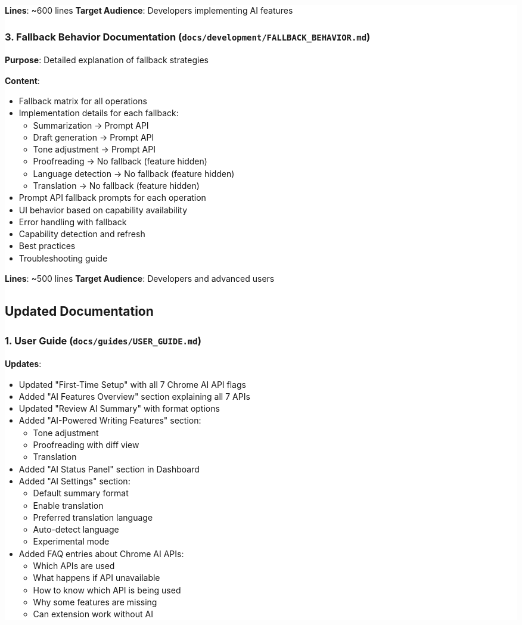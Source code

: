 **Lines**: ~600 lines
**Target Audience**: Developers implementing AI features

### 3. Fallback Behavior Documentation (`docs/development/FALLBACK_BEHAVIOR.md`)

**Purpose**: Detailed explanation of fallback strategies

**Content**:

- Fallback matrix for all operations
- Implementation details for each fallback:
  - Summarization → Prompt API
  - Draft generation → Prompt API
  - Tone adjustment → Prompt API
  - Proofreading → No fallback (feature hidden)
  - Language detection → No fallback (feature hidden)
  - Translation → No fallback (feature hidden)
- Prompt API fallback prompts for each operation
- UI behavior based on capability availability
- Error handling with fallback
- Capability detection and refresh
- Best practices
- Troubleshooting guide

**Lines**: ~500 lines
**Target Audience**: Developers and advanced users

## Updated Documentation

### 1. User Guide (`docs/guides/USER_GUIDE.md`)

**Updates**:

- Updated "First-Time Setup" with all 7 Chrome AI API flags
- Added "AI Features Overview" section explaining all 7 APIs
- Updated "Review AI Summary" with format options
- Added "AI-Powered Writing Features" section:
  - Tone adjustment
  - Proofreading with diff view
  - Translation
- Added "AI Status Panel" section in Dashboard
- Added "AI Settings" section:
  - Default summary format
  - Enable translation
  - Preferred translation language
  - Auto-detect language
  - Experimental mode
- Added FAQ entries about Chrome AI APIs:
  - Which APIs are used
  - What happens if API unavailable
  - How to know which API is being used
  - Why some features are missing
  - Can extension work without AI
